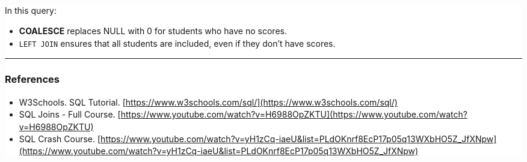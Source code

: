 In this query:
- **COALESCE** replaces NULL with 0 for students who have no scores.
- `LEFT JOIN` ensures that all students are included, even if they don’t have scores.

---

### References

- W3Schools. SQL Tutorial. [https://www.w3schools.com/sql/](https://www.w3schools.com/sql/)
- SQL Joins - Full Course. [https://www.youtube.com/watch?v=H6988OpZKTU](https://www.youtube.com/watch?v=H6988OpZKTU)
- SQL Crash Course. [https://www.youtube.com/watch?v=yH1zCq-iaeU&list=PLdOKnrf8EcP17p05q13WXbHO5Z_JfXNpw](https://www.youtube.com/watch?v=yH1zCq-iaeU&list=PLdOKnrf8EcP17p05q13WXbHO5Z_JfXNpw)

